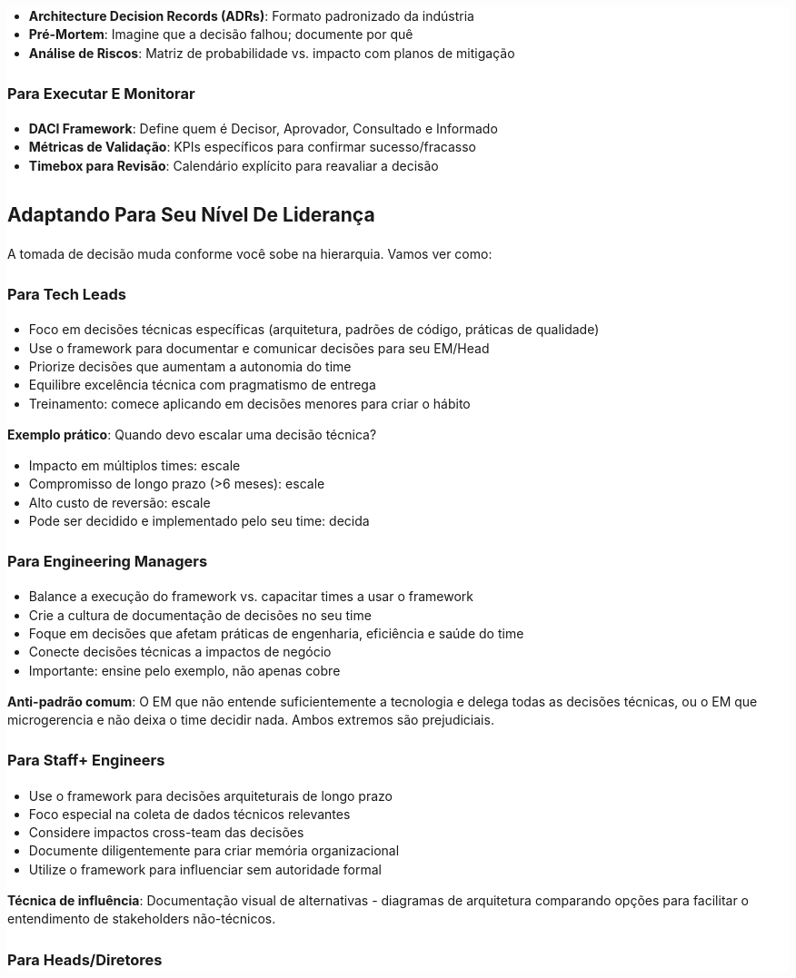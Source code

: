 - **Architecture Decision Records (ADRs)**: Formato padronizado da indústria
- **Pré-Mortem**: Imagine que a decisão falhou; documente por quê
- **Análise de Riscos**: Matriz de probabilidade vs. impacto com planos de mitigação

### Para Executar E Monitorar

- **DACI Framework**: Define quem é Decisor, Aprovador, Consultado e Informado
- **Métricas de Validação**: KPIs específicos para confirmar sucesso/fracasso
- **Timebox para Revisão**: Calendário explícito para reavaliar a decisão

## Adaptando Para Seu Nível De Liderança

A tomada de decisão muda conforme você sobe na hierarquia. Vamos ver como:

### Para Tech Leads

- Foco em decisões técnicas específicas (arquitetura, padrões de código, práticas de qualidade)
- Use o framework para documentar e comunicar decisões para seu EM/Head
- Priorize decisões que aumentam a autonomia do time
- Equilibre excelência técnica com pragmatismo de entrega
- Treinamento: comece aplicando em decisões menores para criar o hábito

**Exemplo prático**: Quando devo escalar uma decisão técnica?

- Impacto em múltiplos times: escale
- Compromisso de longo prazo (>6 meses): escale
- Alto custo de reversão: escale
- Pode ser decidido e implementado pelo seu time: decida

### Para Engineering Managers

- Balance a execução do framework vs. capacitar times a usar o framework
- Crie a cultura de documentação de decisões no seu time
- Foque em decisões que afetam práticas de engenharia, eficiência e saúde do time
- Conecte decisões técnicas a impactos de negócio
- Importante: ensine pelo exemplo, não apenas cobre

**Anti-padrão comum**: O EM que não entende suficientemente a tecnologia e delega todas as decisões técnicas, ou o EM que microgerencia e não deixa o time decidir nada. Ambos extremos são prejudiciais.

### Para Staff+ Engineers

- Use o framework para decisões arquiteturais de longo prazo
- Foco especial na coleta de dados técnicos relevantes
- Considere impactos cross-team das decisões
- Documente diligentemente para criar memória organizacional
- Utilize o framework para influenciar sem autoridade formal

**Técnica de influência**: Documentação visual de alternativas - diagramas de arquitetura comparando opções para facilitar o entendimento de stakeholders não-técnicos.

### Para Heads/Diretores

